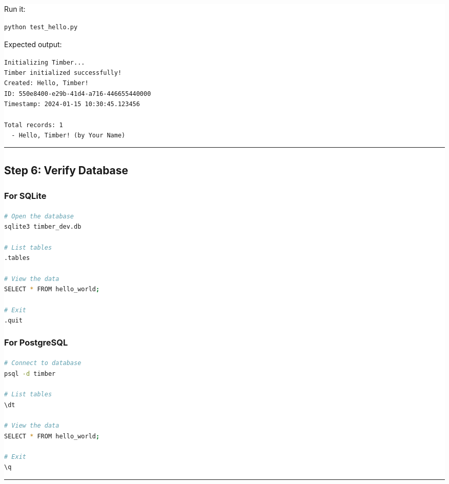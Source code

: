Run it:

```bash
python test_hello.py
```

Expected output:

```
Initializing Timber...
Timber initialized successfully!
Created: Hello, Timber!
ID: 550e8400-e29b-41d4-a716-446655440000
Timestamp: 2024-01-15 10:30:45.123456

Total records: 1
  - Hello, Timber! (by Your Name)
```

---

## Step 6: Verify Database

### For SQLite

```bash
# Open the database
sqlite3 timber_dev.db

# List tables
.tables

# View the data
SELECT * FROM hello_world;

# Exit
.quit
```

### For PostgreSQL

```bash
# Connect to database
psql -d timber

# List tables
\dt

# View the data
SELECT * FROM hello_world;

# Exit
\q
```

---